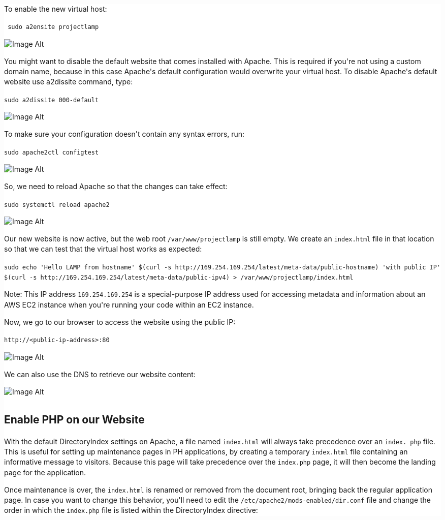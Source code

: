To enable the new virtual host:

` sudo a2ensite projectlamp`

![Image Alt](https://github.com/tochinicky/LampStack/assets/29289689/4f95cbaf-8da9-47b5-9651-e273bafac490)


You might want to disable the default website that comes installed with Apache. This is required if you're not using a custom domain name, because in this case Apache's default configuration would overwrite your virtual host. To disable Apache's default website use a2dissite command, type:

`sudo a2dissite 000-default`

![Image Alt](https://github.com/tochinicky/LampStack/assets/29289689/18e73abd-9532-40ea-b66f-22f298a3befd)

To make sure your configuration doesn't contain any syntax errors, run:

`sudo apache2ctl configtest`

![Image Alt](https://github.com/tochinicky/LampStack/assets/29289689/6d9f2994-888a-4410-9913-758f74197895)

So, we need to reload Apache so that the changes can take effect:

`sudo systemctl reload apache2`

![Image Alt](https://github.com/tochinicky/LampStack/assets/29289689/7db5a344-62b1-4268-83b5-da20c980ca77)

Our new website is now active, but the web root `/var/www/projectlamp` is still empty.
We create an `index.html` file in that location so that we can test that the virtual host works as expected:

`sudo echo 'Hello LAMP from hostname' $(curl -s http://169.254.169.254/latest/meta-data/public-hostname) 'with public IP' $(curl -s http://169.254.169.254/latest/meta-data/public-ipv4) > /var/www/projectlamp/index.html`

Note: This IP address `169.254.169.254` is a special-purpose IP address used for accessing metadata and information about an AWS EC2 instance when you're running your code within an EC2 instance.

Now, we go to our browser to access the website using the public IP:

`http://<public-ip-address>:80`

![Image Alt](https://github.com/tochinicky/LampStack/assets/29289689/d455bb57-7d61-4f5f-ba1e-c545e1f521e2)

We can also use the DNS to retrieve our website content:

![Image Alt](https://github.com/tochinicky/LampStack/assets/29289689/a49b29cf-75a4-4be9-88d2-ca8799957957)

## Enable PHP on our Website

With the default DirectoryIndex settings on Apache, a file named `index.html` will always take precedence over an `index. php` file. This is useful for setting up maintenance pages in PH applications, by creating a temporary `index.html` file containing an informative message to visitors. Because this page will take precedence over the `index.php` page, it will then become the landing page for the application.

Once maintenance is over, the `index.html` is renamed or removed from the document root, bringing back the regular application page.
In case you want to change this behavior, you'll need to edit the `/etc/apache2/mods-enabled/dir.conf` file and change the order in which the `index.php` file is listed within the DirectoryIndex directive:
